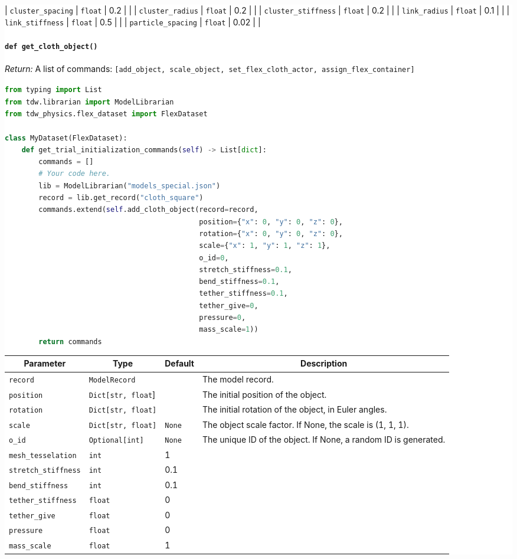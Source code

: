 | `cluster_spacing`   | `float`            | 0.2     |                                                              |
| `cluster_radius`    | `float`            | 0.2     |                                                              |
| `cluster_stiffness` | `float`            | 0.2     |                                                              |
| `link_radius`       | `float`            | 0.1     |                                                              |
| `link_stiffness`    | `float`            | 0.5     |                                                              |
| `particle_spacing`  | `float`            | 0.02    |                                                              |

#### `def get_cloth_object()`

_Return:_ A list of commands: `[add_object, scale_object, set_flex_cloth_actor, assign_flex_container]`

```python
from typing import List
from tdw.librarian import ModelLibrarian
from tdw_physics.flex_dataset import FlexDataset

class MyDataset(FlexDataset):
    def get_trial_initialization_commands(self) -> List[dict]:
        commands = []
        # Your code here.
        lib = ModelLibrarian("models_special.json")
        record = lib.get_record("cloth_square")
        commands.extend(self.add_cloth_object(record=record, 
                                              position={"x": 0, "y": 0, "z": 0},
                                              rotation={"x": 0, "y": 0, "z": 0},
                                              scale={"x": 1, "y": 1, "z": 1},
                                              o_id=0,
                                              stretch_stiffness=0.1,
                                              bend_stiffness=0.1,
                                              tether_stiffness=0.1,
                                              tether_give=0,
                                              pressure=0,
                                              mass_scale=1))
        return commands
```

| Parameter           | Type               | Default | Description                                                  |
| ------------------- | ------------------ | ------- | ------------------------------------------------------------ |
| `record`            | `ModelRecord`      |         | The model record.                                            |
| `position`          | `Dict[str, float`] |         | The initial position of the object.                          |
| `rotation`          | `Dict[str, float]` |         | The initial rotation of the object, in Euler angles.         |
| `scale`             | `Dict[str, float]` | `None`  | The object scale factor. If None, the scale is (1, 1, 1).    |
| `o_id`              | `Optional[int]`    | `None`  | The unique ID of the object. If None, a random ID is generated. |
| `mesh_tesselation`  | `int`              | 1       |                                                              |
| `stretch_stiffness` | `int`              | 0.1     |                                                              |
| `bend_stiffness`    | `int`              | 0.1     |                                                              |
| `tether_stiffness`  | `float`            | 0       |                                                              |
| `tether_give`       | `float`            | 0       |                                                              |
| `pressure`          | `float`            | 0       |                                                              |
| `mass_scale`        | `float`            | 1       |                                                              |
